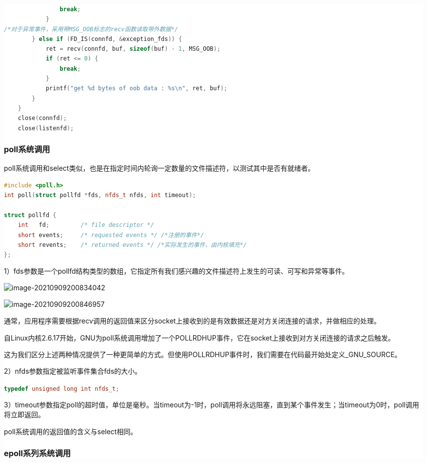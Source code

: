 ```cpp
                break;
            }
/*对于异常事件，采用带MSG_OOB标志的recv函数读取带外数据*/
        } else if (FD_IS(connfd, &exception_fds)) {
            ret = recv(connfd, buf, sizeof(buf) - 1, MSG_OOB);
            if (ret <= 0) {
                break;
            }
            printf("get %d bytes of oob data : %s\n", ret, buf);
        }
    }
    close(connfd);
    close(listenfd);

```

### poll系统调用

poll系统调用和select类似，也是在指定时间内轮询一定数量的文件描述符，以测试其中是否有就绪者。

```cpp
#include <poll.h>
int poll(struct pollfd *fds, nfds_t nfds, int timeout);

struct pollfd {
	int   fd;         /* file descriptor */ 
    short events;     /* requested events */ /*注册的事件*/
    short revents;    /* returned events */ /*实际发生的事件，由内核填充*/
};

```

1）fds参数是一个pollfd结构类型的数组，它指定所有我们感兴趣的文件描述符上发生的可读、可写和异常等事件。

![image-20210909200834042](/Image/C4.IO复用-photo/image-20210909200834042.png)

![image-20210909200846957](/Image/C4.IO复用-photo/image-20210909200846957.png)

通常，应用程序需要根据recv调用的返回值来区分socket上接收到的是有效数据还是对方关闭连接的请求，并做相应的处理。

自Linux内核2.6.17开始，GNU为poll系统调用增加了一个POLLRDHUP事件，它在socket上接收到对方关闭连接的请求之后触发。

这为我们区分上述两种情况提供了一种更简单的方式。但使用POLLRDHUP事件时，我们需要在代码最开始处定义_GNU_SOURCE。

2）nfds参数指定被监听事件集合fds的大小。

```cpp
typedef unsigned long int nfds_t;
```

3）timeout参数指定poll的超时值，单位是毫秒。当timeout为-1时，poll调用将永远阻塞，直到某个事件发生；当timeout为0时，poll调用将立即返回。

poll系统调用的返回值的含义与select相同。

### epoll系列系统调用
